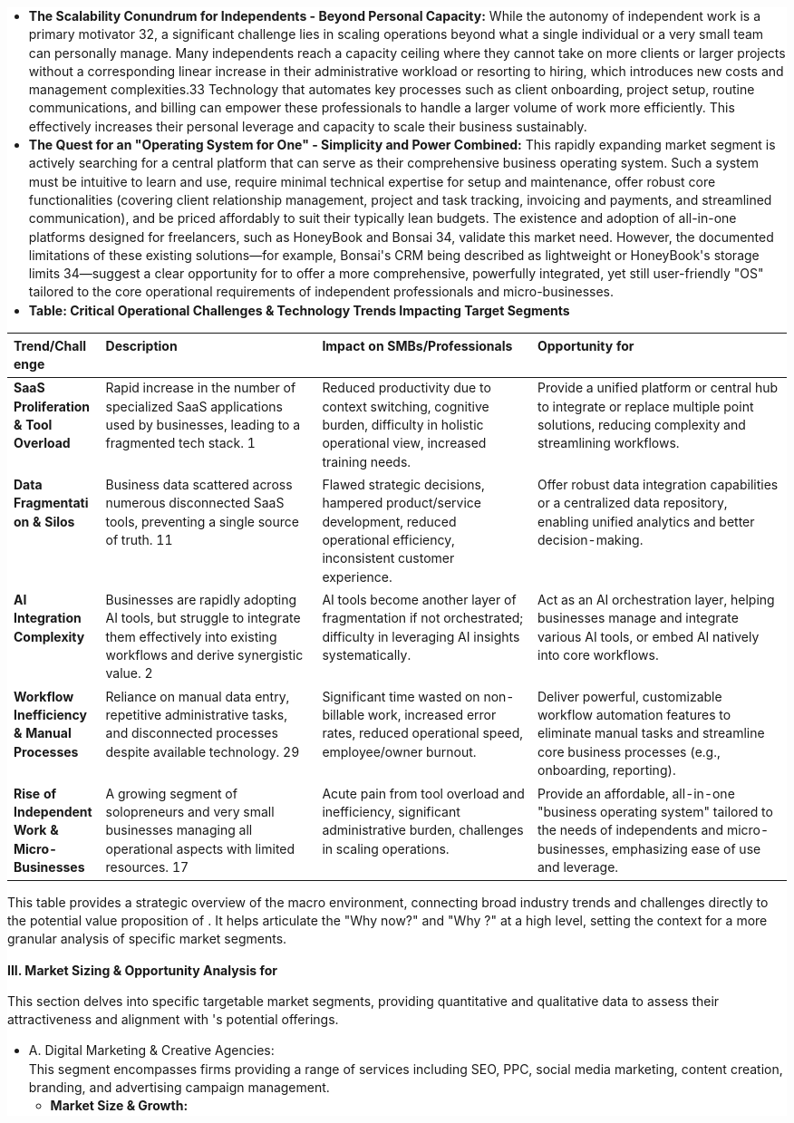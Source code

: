   * **The Scalability Conundrum for Independents \- Beyond Personal Capacity:** While the autonomy of independent work is a primary motivator 32, a significant challenge lies in scaling operations beyond what a single individual or a very small team can personally manage. Many independents reach a capacity ceiling where they cannot take on more clients or larger projects without a corresponding linear increase in their administrative workload or resorting to hiring, which introduces new costs and management complexities.33 Technology that automates key processes such as client onboarding, project setup, routine communications, and billing can empower these professionals to handle a larger volume of work more efficiently. This effectively increases their personal leverage and capacity to scale their business sustainably.  
  * **The Quest for an "Operating System for One" \- Simplicity and Power Combined:** This rapidly expanding market segment is actively searching for a central platform that can serve as their comprehensive business operating system. Such a system must be intuitive to learn and use, require minimal technical expertise for setup and maintenance, offer robust core functionalities (covering client relationship management, project and task tracking, invoicing and payments, and streamlined communication), and be priced affordably to suit their typically lean budgets. The existence and adoption of all-in-one platforms designed for freelancers, such as HoneyBook and Bonsai 34, validate this market need. However, the documented limitations of these existing solutions—for example, Bonsai's CRM being described as lightweight or HoneyBook's storage limits 34—suggest a clear opportunity for <SaaS-OS> to offer a more comprehensive, powerfully integrated, yet still user-friendly "OS" tailored to the core operational requirements of independent professionals and micro-businesses.  
* **Table: Critical Operational Challenges & Technology Trends Impacting Target Segments**

| Trend/Challenge | Description | Impact on SMBs/Professionals | Opportunity for <SaaS-OS> |
| :---- | :---- | :---- | :---- |
| **SaaS Proliferation & Tool Overload** | Rapid increase in the number of specialized SaaS applications used by businesses, leading to a fragmented tech stack. 1 | Reduced productivity due to context switching, cognitive burden, difficulty in holistic operational view, increased training needs. | Provide a unified platform or central hub to integrate or replace multiple point solutions, reducing complexity and streamlining workflows. |
| **Data Fragmentation & Silos** | Business data scattered across numerous disconnected SaaS tools, preventing a single source of truth. 11 | Flawed strategic decisions, hampered product/service development, reduced operational efficiency, inconsistent customer experience. | Offer robust data integration capabilities or a centralized data repository, enabling unified analytics and better decision-making. |
| **AI Integration Complexity** | Businesses are rapidly adopting AI tools, but struggle to integrate them effectively into existing workflows and derive synergistic value. 2 | AI tools become another layer of fragmentation if not orchestrated; difficulty in leveraging AI insights systematically. | Act as an AI orchestration layer, helping businesses manage and integrate various AI tools, or embed AI natively into core workflows. |
| **Workflow Inefficiency & Manual Processes** | Reliance on manual data entry, repetitive administrative tasks, and disconnected processes despite available technology. 29 | Significant time wasted on non-billable work, increased error rates, reduced operational speed, employee/owner burnout. | Deliver powerful, customizable workflow automation features to eliminate manual tasks and streamline core business processes (e.g., onboarding, reporting). |
| **Rise of Independent Work & Micro-Businesses** | A growing segment of solopreneurs and very small businesses managing all operational aspects with limited resources. 17 | Acute pain from tool overload and inefficiency, significant administrative burden, challenges in scaling operations. | Provide an affordable, all-in-one "business operating system" tailored to the needs of independents and micro-businesses, emphasizing ease of use and leverage. |

This table provides a strategic overview of the macro environment, connecting broad industry trends and challenges directly to the potential value proposition of <SaaS-OS>. It helps articulate the "Why now?" and "Why <SaaS-OS>?" at a high level, setting the context for a more granular analysis of specific market segments.

**III. Market Sizing & Opportunity Analysis for <SaaS-OS>**

This section delves into specific targetable market segments, providing quantitative and qualitative data to assess their attractiveness and alignment with <SaaS-OS>'s potential offerings.

* A. Digital Marketing & Creative Agencies:  
  This segment encompasses firms providing a range of services including SEO, PPC, social media marketing, content creation, branding, and advertising campaign management.  
  * **Market Size & Growth:**  
